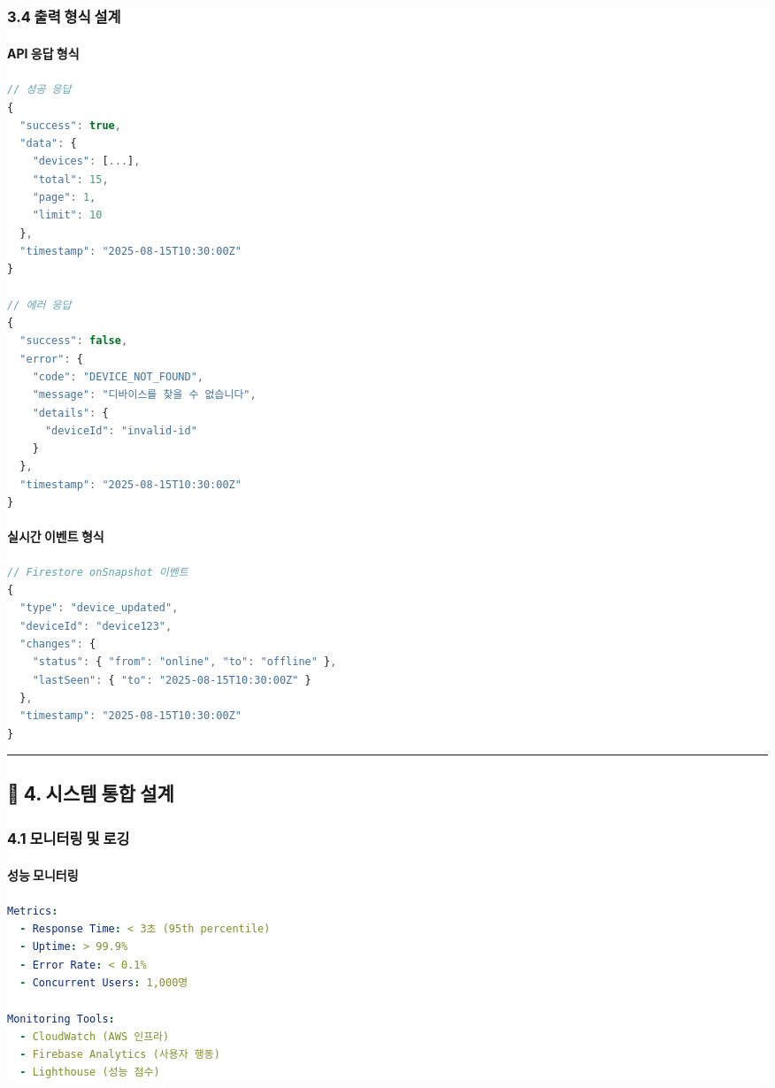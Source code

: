 ### **3.4 출력 형식 설계**

#### **API 응답 형식**
```javascript
// 성공 응답
{
  "success": true,
  "data": {
    "devices": [...],
    "total": 15,
    "page": 1,
    "limit": 10
  },
  "timestamp": "2025-08-15T10:30:00Z"
}

// 에러 응답
{
  "success": false,
  "error": {
    "code": "DEVICE_NOT_FOUND",
    "message": "디바이스를 찾을 수 없습니다",
    "details": {
      "deviceId": "invalid-id"
    }
  },
  "timestamp": "2025-08-15T10:30:00Z"
}
```

#### **실시간 이벤트 형식**
```javascript
// Firestore onSnapshot 이벤트
{
  "type": "device_updated",
  "deviceId": "device123",
  "changes": {
    "status": { "from": "online", "to": "offline" },
    "lastSeen": { "to": "2025-08-15T10:30:00Z" }
  },
  "timestamp": "2025-08-15T10:30:00Z"
}
```

---

## 🔧 **4. 시스템 통합 설계**

### **4.1 모니터링 및 로깅**

#### **성능 모니터링**
```yaml
Metrics:
  - Response Time: < 3초 (95th percentile)
  - Uptime: > 99.9%
  - Error Rate: < 0.1%
  - Concurrent Users: 1,000명

Monitoring Tools:
  - CloudWatch (AWS 인프라)
  - Firebase Analytics (사용자 행동)
  - Lighthouse (성능 점수)
```
